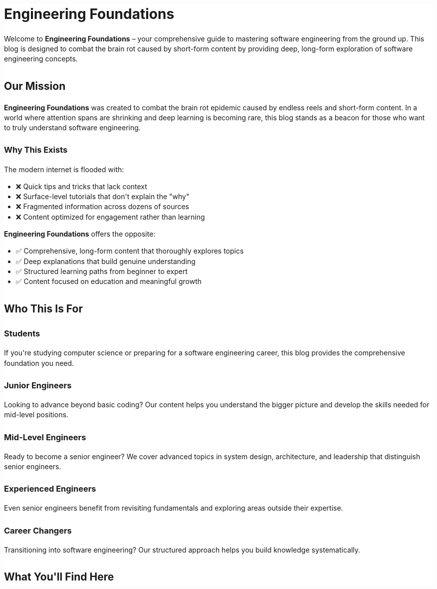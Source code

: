 # Engineering Foundations

Welcome to **Engineering Foundations** – your comprehensive guide to mastering software engineering from the ground up. This blog is designed to combat the brain rot caused by short-form content by providing deep, long-form exploration of software engineering concepts.

## Our Mission

**Engineering Foundations** was created to combat the brain rot epidemic caused by endless reels and short-form content. In a world where attention spans are shrinking and deep learning is becoming rare, this blog stands as a beacon for those who want to truly understand software engineering.

### Why This Exists

The modern internet is flooded with:
- ❌ Quick tips and tricks that lack context
- ❌ Surface-level tutorials that don't explain the "why"
- ❌ Fragmented information across dozens of sources
- ❌ Content optimized for engagement rather than learning

**Engineering Foundations** offers the opposite:
- ✅ Comprehensive, long-form content that thoroughly explores topics
- ✅ Deep explanations that build genuine understanding
- ✅ Structured learning paths from beginner to expert
- ✅ Content focused on education and meaningful growth

## Who This Is For

### Students
If you're studying computer science or preparing for a software engineering career, this blog provides the comprehensive foundation you need.

### Junior Engineers
Looking to advance beyond basic coding? Our content helps you understand the bigger picture and develop the skills needed for mid-level positions.

### Mid-Level Engineers
Ready to become a senior engineer? We cover advanced topics in system design, architecture, and leadership that distinguish senior engineers.

### Experienced Engineers
Even senior engineers benefit from revisiting fundamentals and exploring areas outside their expertise.

### Career Changers
Transitioning into software engineering? Our structured approach helps you build knowledge systematically.

## What You'll Find Here
